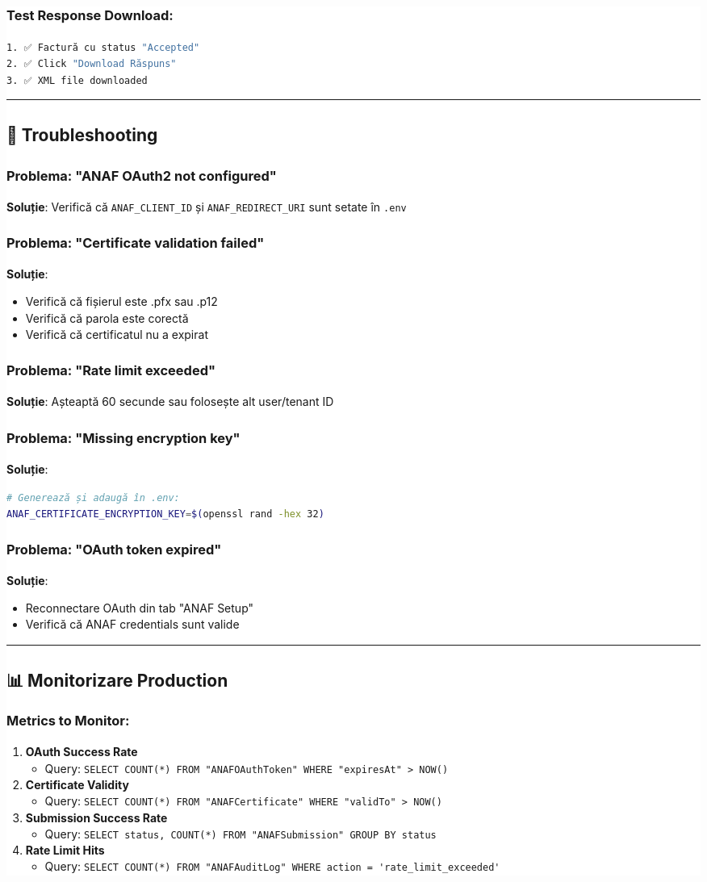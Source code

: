 ### Test Response Download:

```bash
1. ✅ Factură cu status "Accepted"
2. ✅ Click "Download Răspuns"
3. ✅ XML file downloaded
```

---

## 🐛 Troubleshooting

### Problema: "ANAF OAuth2 not configured"

**Soluție**: Verifică că `ANAF_CLIENT_ID` și `ANAF_REDIRECT_URI` sunt setate în `.env`

### Problema: "Certificate validation failed"

**Soluție**:

- Verifică că fișierul este .pfx sau .p12
- Verifică că parola este corectă
- Verifică că certificatul nu a expirat

### Problema: "Rate limit exceeded"

**Soluție**: Așteaptă 60 secunde sau folosește alt user/tenant ID

### Problema: "Missing encryption key"

**Soluție**:

```bash
# Generează și adaugă în .env:
ANAF_CERTIFICATE_ENCRYPTION_KEY=$(openssl rand -hex 32)
```

### Problema: "OAuth token expired"

**Soluție**:

- Reconnectare OAuth din tab "ANAF Setup"
- Verifică că ANAF credentials sunt valide

---

## 📊 Monitorizare Production

### Metrics to Monitor:

1. **OAuth Success Rate**
   - Query: `SELECT COUNT(*) FROM "ANAFOAuthToken" WHERE "expiresAt" > NOW()`
2. **Certificate Validity**
   - Query: `SELECT COUNT(*) FROM "ANAFCertificate" WHERE "validTo" > NOW()`
3. **Submission Success Rate**
   - Query: `SELECT status, COUNT(*) FROM "ANAFSubmission" GROUP BY status`
4. **Rate Limit Hits**
   - Query: `SELECT COUNT(*) FROM "ANAFAuditLog" WHERE action = 'rate_limit_exceeded'`
